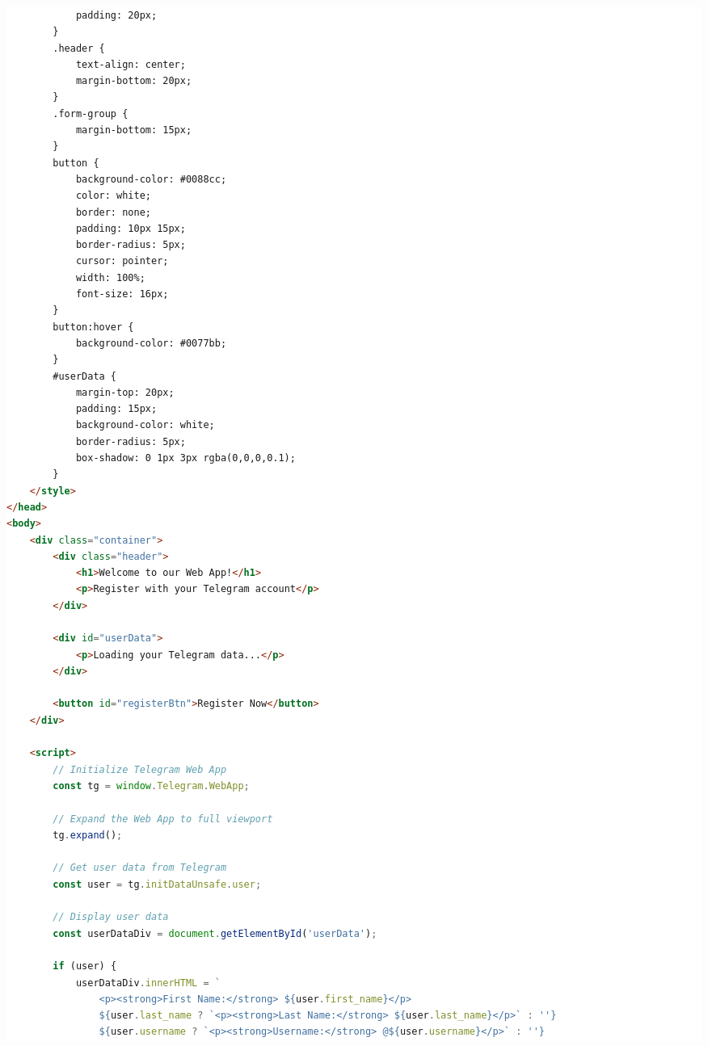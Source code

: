 ```html
            padding: 20px;
        }
        .header {
            text-align: center;
            margin-bottom: 20px;
        }
        .form-group {
            margin-bottom: 15px;
        }
        button {
            background-color: #0088cc;
            color: white;
            border: none;
            padding: 10px 15px;
            border-radius: 5px;
            cursor: pointer;
            width: 100%;
            font-size: 16px;
        }
        button:hover {
            background-color: #0077bb;
        }
        #userData {
            margin-top: 20px;
            padding: 15px;
            background-color: white;
            border-radius: 5px;
            box-shadow: 0 1px 3px rgba(0,0,0,0.1);
        }
    </style>
</head>
<body>
    <div class="container">
        <div class="header">
            <h1>Welcome to our Web App!</h1>
            <p>Register with your Telegram account</p>
        </div>
        
        <div id="userData">
            <p>Loading your Telegram data...</p>
        </div>
        
        <button id="registerBtn">Register Now</button>
    </div>

    <script>
        // Initialize Telegram Web App
        const tg = window.Telegram.WebApp;
        
        // Expand the Web App to full viewport
        tg.expand();
        
        // Get user data from Telegram
        const user = tg.initDataUnsafe.user;
        
        // Display user data
        const userDataDiv = document.getElementById('userData');
        
        if (user) {
            userDataDiv.innerHTML = `
                <p><strong>First Name:</strong> ${user.first_name}</p>
                ${user.last_name ? `<p><strong>Last Name:</strong> ${user.last_name}</p>` : ''}
                ${user.username ? `<p><strong>Username:</strong> @${user.username}</p>` : ''}
```